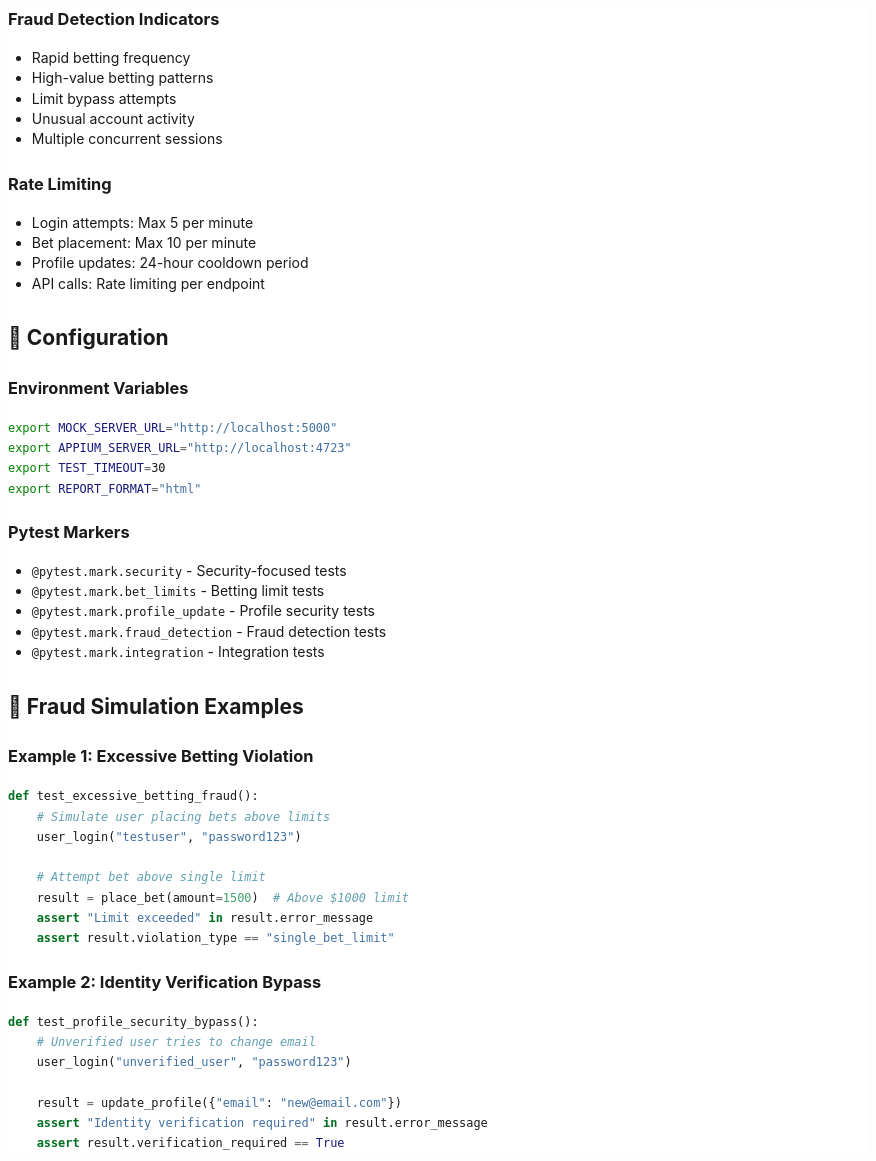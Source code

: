 ### Fraud Detection Indicators
- Rapid betting frequency
- High-value betting patterns
- Limit bypass attempts
- Unusual account activity
- Multiple concurrent sessions

### Rate Limiting
- Login attempts: Max 5 per minute
- Bet placement: Max 10 per minute
- Profile updates: 24-hour cooldown period
- API calls: Rate limiting per endpoint

## 🔧 Configuration

### Environment Variables
```bash
export MOCK_SERVER_URL="http://localhost:5000"
export APPIUM_SERVER_URL="http://localhost:4723"
export TEST_TIMEOUT=30
export REPORT_FORMAT="html"
```

### Pytest Markers
- `@pytest.mark.security` - Security-focused tests
- `@pytest.mark.bet_limits` - Betting limit tests
- `@pytest.mark.profile_update` - Profile security tests
- `@pytest.mark.fraud_detection` - Fraud detection tests
- `@pytest.mark.integration` - Integration tests

## 🚨 Fraud Simulation Examples

### Example 1: Excessive Betting Violation
```python
def test_excessive_betting_fraud():
    # Simulate user placing bets above limits
    user_login("testuser", "password123")
    
    # Attempt bet above single limit
    result = place_bet(amount=1500)  # Above $1000 limit
    assert "Limit exceeded" in result.error_message
    assert result.violation_type == "single_bet_limit"
```

### Example 2: Identity Verification Bypass
```python
def test_profile_security_bypass():
    # Unverified user tries to change email
    user_login("unverified_user", "password123")
    
    result = update_profile({"email": "new@email.com"})
    assert "Identity verification required" in result.error_message
    assert result.verification_required == True
```
